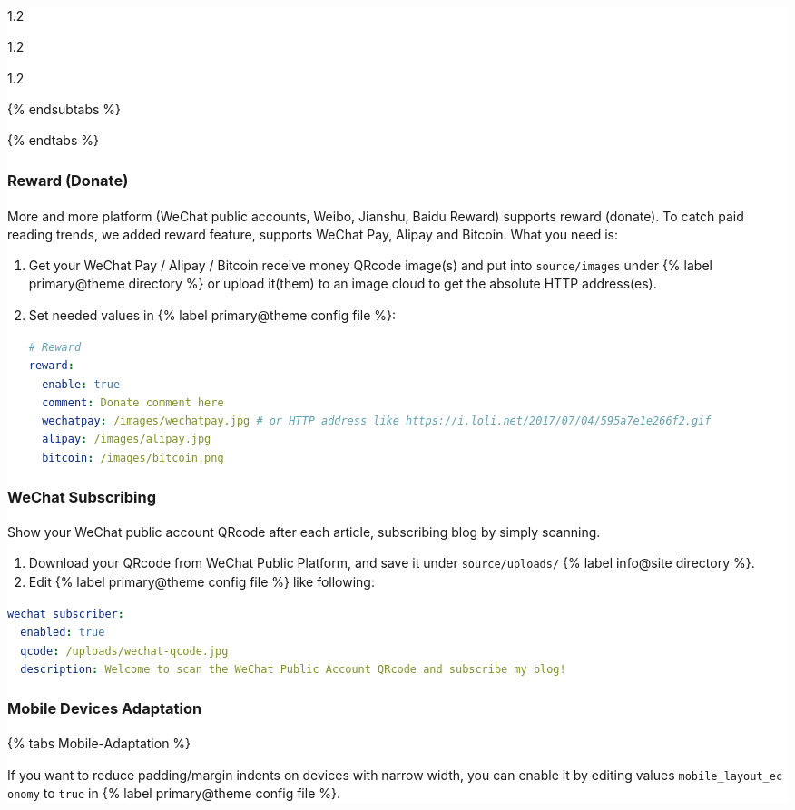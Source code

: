 
1.2


1.2


1.2

{% endsubtabs %}



{% endtabs %}

### Reward (Donate)

More and more platform (WeChat public accounts, Weibo, Jianshu, Baidu Reward) supports reward (donate). To catch paid reading trends, we added reward feature, supports WeChat Pay, Alipay and Bitcoin. What you need is:

1. Get your WeChat Pay / Alipay / Bitcoin receive money QRcode image(s) and put into `source/images` under {% label primary@theme directory %} or upload it(them) to an image cloud to get the absolute HTTP address(es).
2. Set needed values in  {% label primary@theme config file %}:

   ```yml next/_config.yml
   # Reward
   reward:
     enable: true
     comment: Donate comment here
     wechatpay: /images/wechatpay.jpg # or HTTP address like https://i.loli.net/2017/07/04/595a7e1e266f2.gif
     alipay: /images/alipay.jpg
     bitcoin: /images/bitcoin.png
   ```

### WeChat Subscribing

Show your WeChat public account QRcode after each article, subscribing blog by simply scanning.

1. Download your QRcode from WeChat Public Platform, and save it under `source/uploads/` {% label info@site directory %}.
2. Edit {% label primary@theme config file %} like following:

  ```yml next/_config.yml
  wechat_subscriber:
    enabled: true
    qcode: /uploads/wechat-qcode.jpg
    description: Welcome to scan the WeChat Public Account QRcode and subscribe my blog!
  ```

### Mobile Devices Adaptation

{% tabs Mobile-Adaptation %}

If you want to reduce padding/margin indents on devices with narrow width, you can enable it by editing values `mobile_layout_economy` to `true` in {% label primary@theme config file %}.
